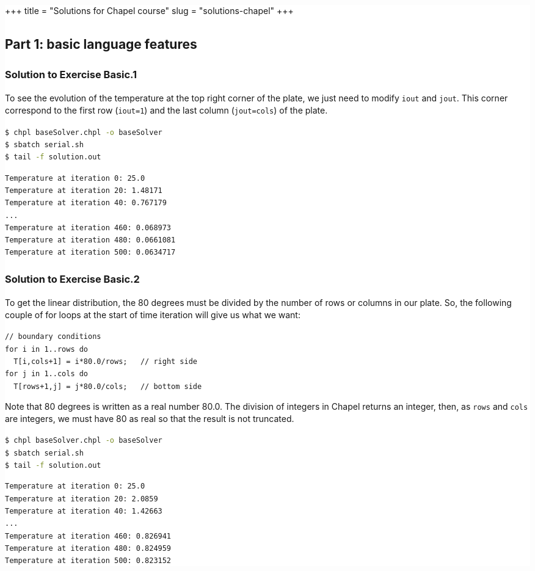 +++
title = "Solutions for Chapel course"
slug = "solutions-chapel"
+++

## Part 1: basic language features
### Solution to Exercise Basic.1

To see the evolution of the temperature at the top right corner of the plate, we just need to modify `iout`
and `jout`. This corner correspond to the first row (`iout=1`) and the last column (`jout=cols`) of the plate.

```sh
$ chpl baseSolver.chpl -o baseSolver
$ sbatch serial.sh
$ tail -f solution.out
```
```
Temperature at iteration 0: 25.0
Temperature at iteration 20: 1.48171
Temperature at iteration 40: 0.767179
...
Temperature at iteration 460: 0.068973
Temperature at iteration 480: 0.0661081
Temperature at iteration 500: 0.0634717
```

### Solution to Exercise Basic.2

To get the linear distribution, the 80 degrees must be divided by the number of rows or columns in our
plate. So, the following couple of for loops at the start of time iteration will give us what we want:

```chpl
// boundary conditions
for i in 1..rows do
  T[i,cols+1] = i*80.0/rows;   // right side
for j in 1..cols do
  T[rows+1,j] = j*80.0/cols;   // bottom side
```
Note that 80 degrees is written as a real
number 80.0. The division of integers in Chapel returns an integer, then, as `rows` and `cols` are
integers, we must have 80 as real so that the result is not truncated.

```sh
$ chpl baseSolver.chpl -o baseSolver
$ sbatch serial.sh
$ tail -f solution.out
```
```
Temperature at iteration 0: 25.0
Temperature at iteration 20: 2.0859
Temperature at iteration 40: 1.42663
...
Temperature at iteration 460: 0.826941
Temperature at iteration 480: 0.824959
Temperature at iteration 500: 0.823152
```
